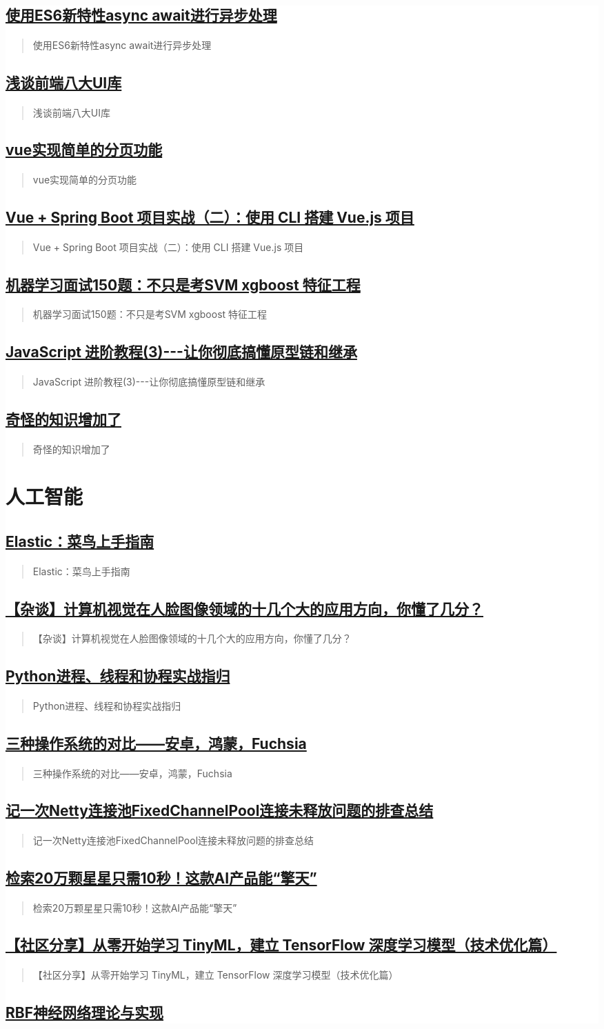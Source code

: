  ## [使用ES6新特性async await进行异步处理](https://blog.csdn.net/zhaoxiang66/article/details/81017373)
 > 使用ES6新特性async await进行异步处理
 ## [浅谈前端八大UI库](https://blog.csdn.net/u011068996/article/details/106339790)
 > 浅谈前端八大UI库
 ## [vue实现简单的分页功能](https://blog.csdn.net/illusion_melody/article/details/82714793)
 > vue实现简单的分页功能
 ## [Vue + Spring Boot 项目实战（二）：使用 CLI 搭建 Vue.js 项目](https://blog.csdn.net/Neuf_Soleil/article/details/88926242)
 > Vue + Spring Boot 项目实战（二）：使用 CLI 搭建 Vue.js 项目
 ## [机器学习面试150题：不只是考SVM xgboost 特征工程](https://blog.csdn.net/v_july_v/article/details/108292943)
 > 机器学习面试150题：不只是考SVM xgboost 特征工程
 ## [JavaScript 进阶教程(3)---让你彻底搞懂原型链和继承](https://blog.csdn.net/qq_23853743/article/details/108348436)
 > JavaScript 进阶教程(3)---让你彻底搞懂原型链和继承
 ## [奇怪的知识增加了](https://blog.csdn.net/weixin_39815001/article/details/103779788)
 > 奇怪的知识增加了
# 人工智能 
 ## [Elastic：菜鸟上手指南](https://blog.csdn.net/UbuntuTouch/article/details/102728604)
 > Elastic：菜鸟上手指南
 ## [【杂谈】计算机视觉在人脸图像领域的十几个大的应用方向，你懂了几分？](https://blog.csdn.net/hacker_long/article/details/104351938)
 > 【杂谈】计算机视觉在人脸图像领域的十几个大的应用方向，你懂了几分？
 ## [Python进程、线程和协程实战指归](https://blog.csdn.net/xufive/article/details/104633575)
 > Python进程、线程和协程实战指归
 ## [三种操作系统的对比——安卓，鸿蒙，Fuchsia](https://blog.csdn.net/gxc19971128/article/details/104953294)
 > 三种操作系统的对比——安卓，鸿蒙，Fuchsia
 ## [记一次Netty连接池FixedChannelPool连接未释放问题的排查总结](https://blog.csdn.net/biaolianlao0449/article/details/108701178)
 > 记一次Netty连接池FixedChannelPool连接未释放问题的排查总结
 ## [检索20万颗星星只需10秒！这款AI产品能“擎天”](https://blog.csdn.net/qq_28168421/article/details/101088205)
 > 检索20万颗星星只需10秒！这款AI产品能“擎天”
 ## [【社区分享】从零开始学习 TinyML，建立 TensorFlow 深度学习模型（技术优化篇）](https://blog.csdn.net/tensorflowforum/article/details/109239907)
 > 【社区分享】从零开始学习 TinyML，建立 TensorFlow 深度学习模型（技术优化篇）
 ## [RBF神经网络理论与实现](https://blog.csdn.net/zb1165048017/article/details/109454797)